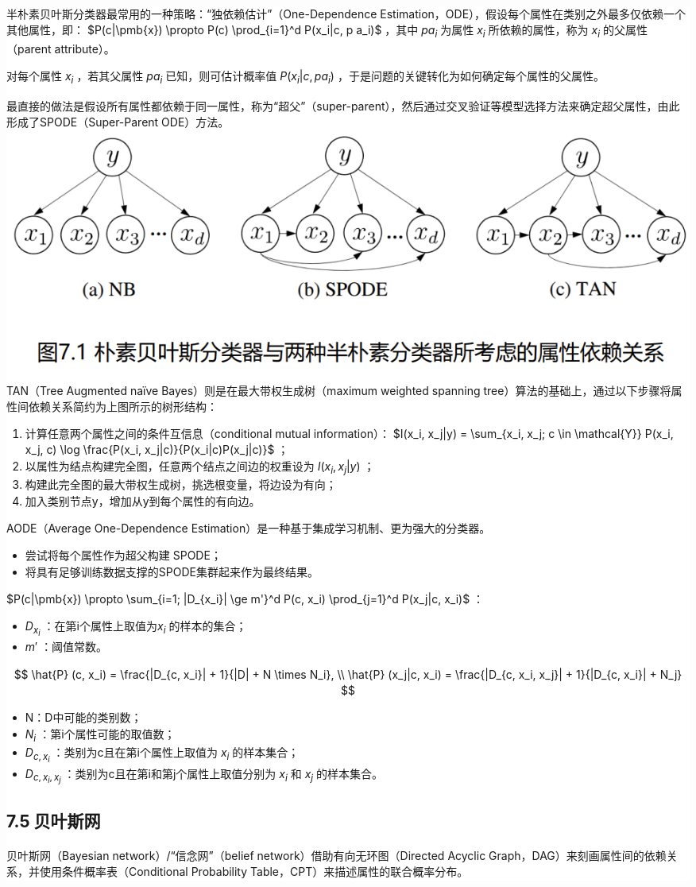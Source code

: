 半朴素贝叶斯分类器最常用的一种策略：“独依赖估计”（One-Dependence Estimation，ODE），假设每个属性在类别之外最多仅依赖一个其他属性，即： $P(c|\pmb{x}) \propto P(c) \prod_{i=1}^d P(x_i|c, p a_i)$ ，其中 $p a_i$ 为属性 $x_i$ 所依赖的属性，称为 $x_i$ 的父属性（parent attribute）。

对每个属性 $x_i$ ，若其父属性 $p a_i$ 已知，则可估计概率值 $P(x_i|c, p a_i)$ ，于是问题的关键转化为如何确定每个属性的父属性。

最直接的做法是假设所有属性都依赖于同一属性，称为“超父”（super-parent），然后通过交叉验证等模型选择方法来确定超父属性，由此形成了SPODE（Super-Parent ODE）方法。
![1675428513396](image/第7章贝叶斯分类/1675428513396.png)

TAN（Tree Augmented naïve Bayes）则是在最大带权生成树（maximum weighted spanning tree）算法的基础上，通过以下步骤将属性间依赖关系简约为上图所示的树形结构：
1. 计算任意两个属性之间的条件互信息（conditional mutual information）： $I(x_i, x_j|y) = \sum_{x_i, x_j; c \in \mathcal{Y}} P(x_i, x_j, c) \log \frac{P(x_i, x_j|c)}{P(x_i|c)P(x_j|c)}$ ；
2. 以属性为结点构建完全图，任意两个结点之间边的权重设为 $I(x_i, x_j|y)$ ；
3. 构建此完全图的最大带权生成树，挑选根变量，将边设为有向；
4. 加入类别节点y，增加从y到每个属性的有向边。

AODE（Average One-Dependence Estimation）是一种基于集成学习机制、更为强大的分类器。
- 尝试将每个属性作为超父构建 SPODE；
- 将具有足够训练数据支撑的SPODE集群起来作为最终结果。

$P(c|\pmb{x}) \propto \sum_{i=1; |D_{x_i}| \ge m'}^d P(c, x_i) \prod_{j=1}^d P(x_j|c, x_i)$ ：
- $D_{x_i}$ ：在第i个属性上取值为$x_i$ 的样本的集合；
- $m'$ ：阈值常数。

$$
\hat{P} (c, x_i) = \frac{|D_{c, x_i}| + 1}{|D| + N \times N_i}, \\
\hat{P} (x_j|c, x_i) = \frac{|D_{c, x_i, x_j}| + 1}{|D_{c, x_i}| + N_j}
$$
- N：D中可能的类别数；
- $N_i$ ：第i个属性可能的取值数；
- $D_{c, x_i}$ ：类别为c且在第i个属性上取值为 $x_i$ 的样本集合；
- $D_{c, x_i, x_j}$ ：类别为c且在第i和第j个属性上取值分别为 $x_i$ 和 $x_j$ 的样本集合。


## 7.5 贝叶斯网
贝叶斯网（Bayesian network）/“信念网”（belief network）借助有向无环图（Directed Acyclic Graph，DAG）来刻画属性间的依赖关系，并使用条件概率表（Conditional Probability Table，CPT）来描述属性的联合概率分布。
